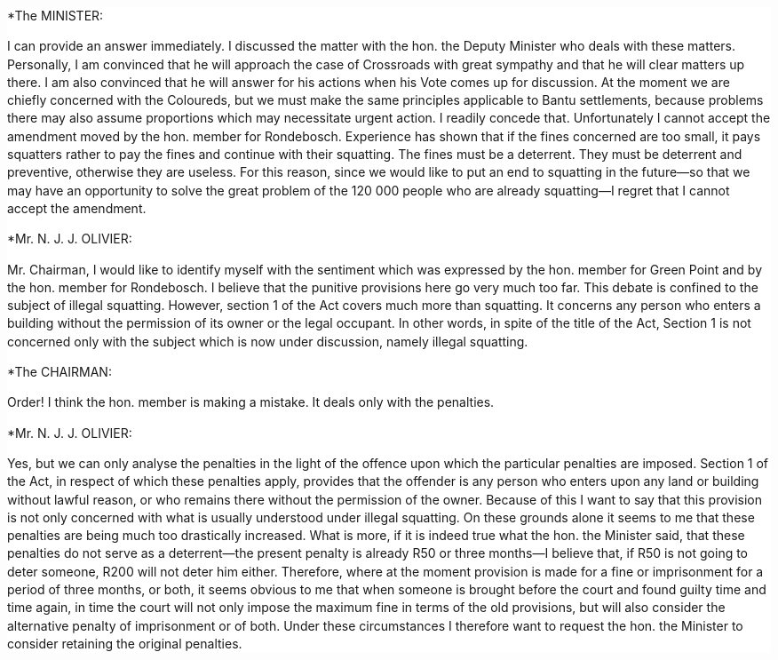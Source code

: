 <speech by="#minister">

<from>*The <person refersTo="hansard_za">MINISTER</person>:</from>

<p>I can provide an answer immediately. I discussed the matter with the hon. the Deputy Minister who deals with these matters. Personally, I am convinced that he will approach the case of Crossroads with great sympathy and that he will clear matters up there. I am also convinced that he will answer for his actions when his Vote comes up for discussion. At the moment we are chiefly concerned with the Coloureds, but we must make the same principles applicable to Bantu settlements, because problems there may also assume proportions which may necessitate urgent action. I readily concede that. Unfortunately I cannot accept the amendment moved by the hon. member for Rondebosch. Experience has shown that if the fines concerned are too small, it pays squatters rather to pay the fines and continue with their squatting. The fines must be a deterrent. They must be deterrent and preventive, otherwise they are useless. For this reason, since we would like to put an end to squatting in the future&#x2014;so that we may have an opportunity to solve the great problem of the 120 000 people who are already squatting&#x2014;I regret that I cannot accept the amendment.</p>

</speech>

<speech by="#olivier">

<from>*Mr. <person refersTo="hansard_za">N. J. J. OLIVIER</person>:</from>

<p>Mr. Chairman, I would like to identify myself with the sentiment which was expressed by the hon. member for Green Point and by the hon. member for Rondebosch. I believe that the punitive provisions here go very much too far. This debate is confined to the subject of illegal squatting. However, section 1 of the Act covers much more than squatting. It concerns any person who enters a building without the permission of its owner or the legal occupant. In other words, in spite of the title of the Act, Section 1 is not concerned only with the <span class="col_7061-7062" refersTo="page_0861"/>subject which is now under discussion, namely illegal squatting.</p>

</speech>

<speech by="#chairman">

<from>*The <person refersTo="hansard_za">CHAIRMAN</person>:</from>

<p>Order! I think the hon. member is making a mistake. It deals only with the penalties.</p>

</speech>

<speech by="#olivier">

<from>*Mr. <person refersTo="hansard_za">N. J. J. OLIVIER</person>:</from>

<p>Yes, but we can only analyse the penalties in the light of the offence upon which the particular penalties are imposed. Section 1 of the Act, in respect of which these penalties apply, provides that the offender is any person who enters upon any land or building without lawful reason, or who remains there without the permission of the owner. Because of this I want to say that this provision is not only concerned with what is usually understood under illegal squatting. On these grounds alone it seems to me that these penalties are being much too drastically increased. What is more, if it is indeed true what the hon. the Minister said, that these penalties do not serve as a deterrent&#x2014;the present penalty is already R50 or three months&#x2014;I believe that, if R50 is not going to deter someone, R200 will not deter him either. Therefore, where at the moment provision is made for a fine or imprisonment for a period of three months, or both, it seems obvious to me that when someone is brought before the court and found guilty time and time again, in time the court will not only impose the maximum fine in terms of the old provisions, but will also consider the alternative penalty of imprisonment or of both. Under these circumstances I therefore want to request the hon. the Minister to consider retaining the original penalties.</p>
